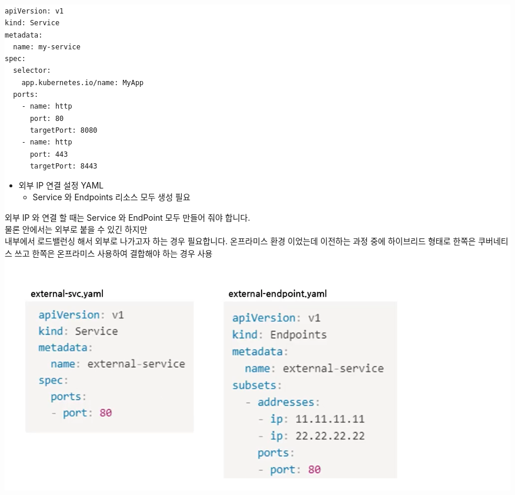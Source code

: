 ~~~
apiVersion: v1
kind: Service
metadata:
  name: my-service
spec:
  selector:
    app.kubernetes.io/name: MyApp
  ports:
    - name: http
      port: 80 
      targetPort: 8080
    - name: http
      port: 443
      targetPort: 8443
~~~

- 외부 IP 연결 설정 YAML
  - Service 와 Endpoints 리소스 모두 생성 필요

외부 IP 와 연결 할 때는 Service 와 EndPoint 모두 만들어 줘야 합니다.  
물론 안에서는 외부로 붙을 수 있긴 하지만  
내부에서 로드밸런싱 해서 외부로 나가고자 하는 경우 필요합니다.
온프라미스 환경 이었는데 이전하는 과정 중에 하이브리드 형태로 한쪽은 쿠버네티스 쓰고 한쪽은 온프라미스 사용하여 결합해야 하는 경우 사용  

![외부 IP 연결 설정 YAML](./img/service_03.png)